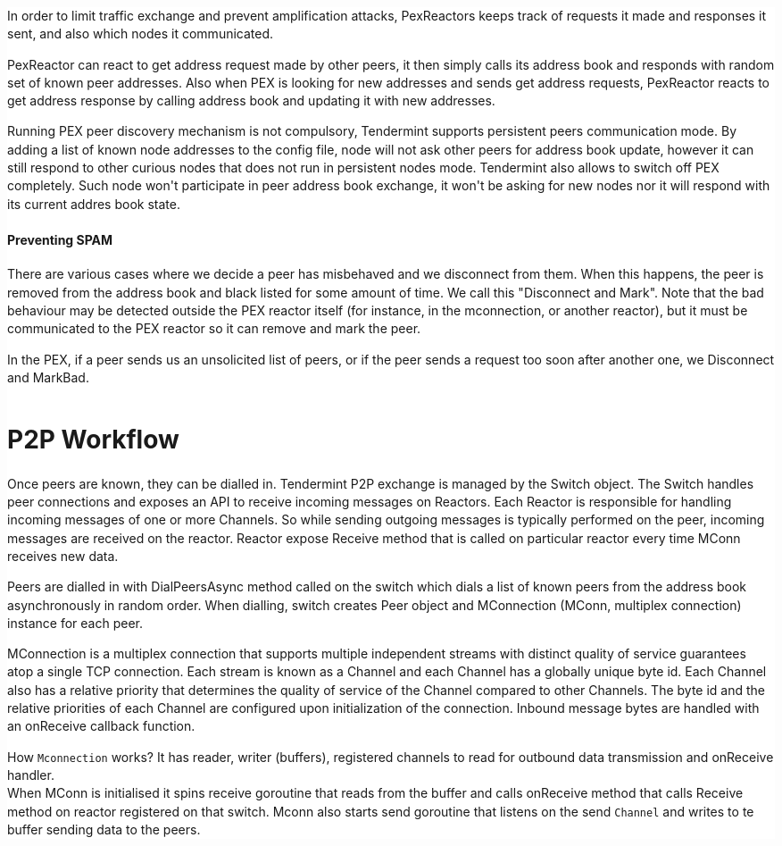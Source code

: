 In order to limit traffic exchange and prevent amplification attacks, PexReactors keeps track of requests it made and responses it sent, and also which nodes it communicated. 

PexReactor can react to get address request made by other peers, it then simply calls its address book and responds with random set of known peer addresses. Also when PEX is looking for new addresses and sends get address requests, PexReactor reacts to get address response by calling address book and updating it with new addresses. 
   
Running PEX peer discovery mechanism is not compulsory, Tendermint supports persistent peers communication mode. By adding a list of known node addresses to the config file, node will not ask other peers for address book update, however it can still respond to other curious nodes that does not run in persistent nodes mode. Tendermint also allows to switch off PEX completely. Such node won't participate in peer address book exchange, it won't be asking for new nodes nor it will respond with its current addres book state.   
 
#### Preventing SPAM
There are various cases where we decide a peer has misbehaved and we disconnect from them. When this happens, the peer is removed from the address book and black listed for some amount of time. We call this "Disconnect and Mark". Note that the bad behaviour may be detected outside the PEX reactor itself (for instance, in the mconnection, or another reactor), but it must be communicated to the PEX reactor so it can remove and mark the peer.

In the PEX, if a peer sends us an unsolicited list of peers, or if the peer sends a request too soon after another one, we Disconnect and MarkBad.




# P2P Workflow

Once peers are known, they can be dialled in. Tendermint P2P exchange is managed by the Switch object.  The Switch handles peer connections and exposes an API to receive incoming messages on Reactors. Each Reactor is responsible for handling incoming messages of one or more Channels. So while sending outgoing messages is typically performed on the peer, incoming messages are received on the reactor. Reactor expose Receive method that is called on particular reactor every time MConn receives new data.

Peers are dialled in with DialPeersAsync method called on the switch which dials a list of known peers from the address book asynchronously in random order. When dialling, switch creates Peer object and MConnection (MConn, multiplex connection) instance for each peer. 
 
MConnection is a multiplex connection that supports multiple independent streams with distinct quality of service guarantees atop a single TCP connection. Each stream is known as a Channel and each Channel has a globally unique byte id. Each Channel also has a relative priority that determines the quality of service of the Channel compared to other Channels. The byte id and the relative priorities of each Channel are configured upon initialization of the connection. Inbound message bytes are handled with an onReceive callback function. 
 
How `Mconnection` works? 
It has reader, writer (buffers), registered channels to read for outbound data transmission and onReceive handler.   
When MConn is initialised it spins receive goroutine that reads from the buffer and calls onReceive method that calls Receive method on reactor registered on that switch. 
Mconn also starts send goroutine that listens on the send `Channel` and writes to te buffer sending data to the peers. 
